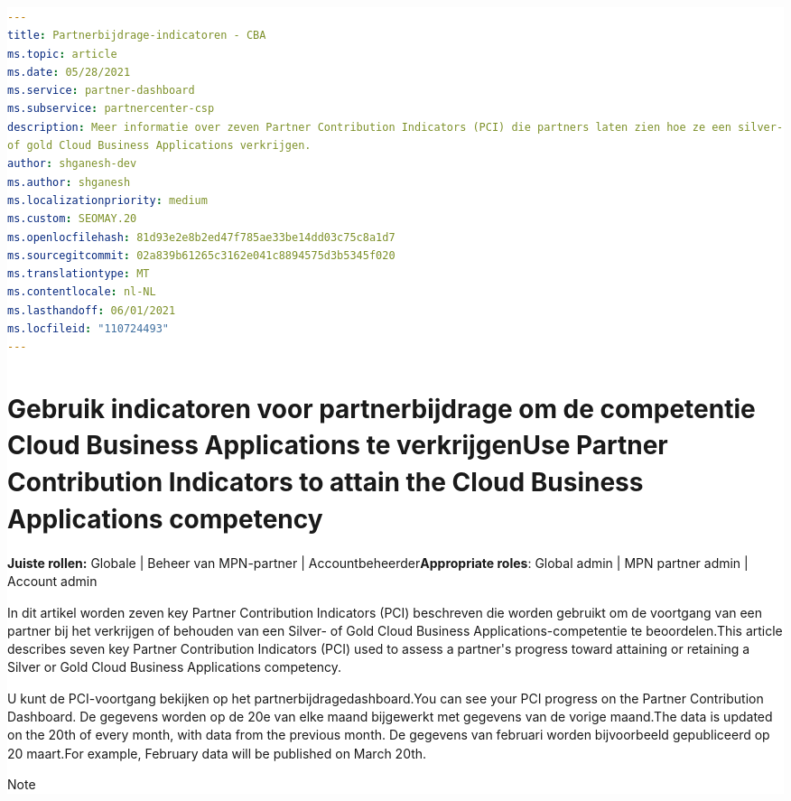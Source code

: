 ```yaml
---
title: Partnerbijdrage-indicatoren - CBA
ms.topic: article
ms.date: 05/28/2021
ms.service: partner-dashboard
ms.subservice: partnercenter-csp
description: Meer informatie over zeven Partner Contribution Indicators (PCI) die partners laten zien hoe ze een silver- of gold Cloud Business Applications verkrijgen.
author: shganesh-dev
ms.author: shganesh
ms.localizationpriority: medium
ms.custom: SEOMAY.20
ms.openlocfilehash: 81d93e2e8b2ed47f785ae33be14dd03c75c8a1d7
ms.sourcegitcommit: 02a839b61265c3162e041c8894575d3b5345f020
ms.translationtype: MT
ms.contentlocale: nl-NL
ms.lasthandoff: 06/01/2021
ms.locfileid: "110724493"
---
```

# <a name="use-partner-contribution-indicators-to-attain-the-cloud-business-applications-competency"></a><span data-ttu-id="66e9b-103">Gebruik indicatoren voor partnerbijdrage om de competentie Cloud Business Applications te verkrijgen</span><span class="sxs-lookup"><span data-stu-id="66e9b-103">Use Partner Contribution Indicators to attain the Cloud Business Applications competency</span></span>

<span data-ttu-id="66e9b-104">**Juiste rollen:** Globale | Beheer van MPN-partner | Accountbeheerder</span><span class="sxs-lookup"><span data-stu-id="66e9b-104">**Appropriate roles**: Global admin | MPN partner admin | Account admin</span></span>

<span data-ttu-id="66e9b-105">In dit artikel worden zeven key Partner Contribution Indicators (PCI) beschreven die worden gebruikt om de voortgang van een partner bij het verkrijgen of behouden van een Silver- of Gold Cloud Business Applications-competentie te beoordelen.</span><span class="sxs-lookup"><span data-stu-id="66e9b-105">This article describes seven key Partner Contribution Indicators (PCI) used to assess a partner's progress toward attaining or retaining a Silver or Gold Cloud Business Applications competency.</span></span>

<span data-ttu-id="66e9b-106">U kunt de PCI-voortgang bekijken op het partnerbijdragedashboard.</span><span class="sxs-lookup"><span data-stu-id="66e9b-106">You can see your PCI progress on the Partner Contribution Dashboard.</span></span> <span data-ttu-id="66e9b-107">De gegevens worden op de 20e van elke maand bijgewerkt met gegevens van de vorige maand.</span><span class="sxs-lookup"><span data-stu-id="66e9b-107">The data is updated on the 20th of every month, with data from the previous month.</span></span> <span data-ttu-id="66e9b-108">De gegevens van februari worden bijvoorbeeld gepubliceerd op 20 maart.</span><span class="sxs-lookup"><span data-stu-id="66e9b-108">For example, February data will be published on March 20th.</span></span>

> [!NOTE]
